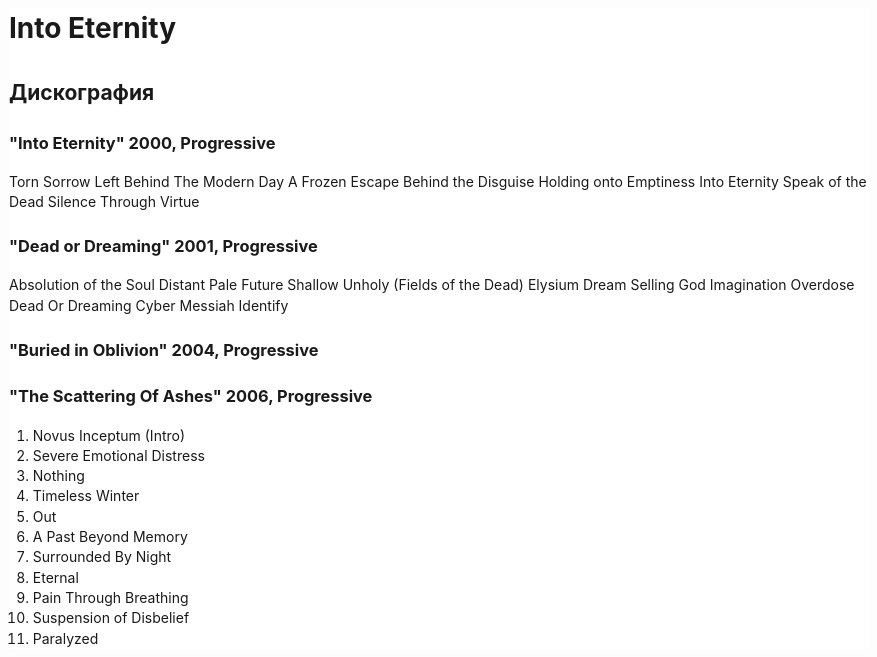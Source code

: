 # Into Eternity



## Дискография

### "Into Eternity" 2000, Progressive

Torn 
Sorrow 
Left Behind 
The Modern Day 
A Frozen Escape 
Behind the Disguise 
Holding onto Emptiness 
Into Eternity 
Speak of the Dead 
Silence Through Virtue



### "Dead or Dreaming" 2001, Progressive

Absolution of the Soul 
Distant Pale Future 
Shallow 
Unholy (Fields of the Dead) 
Elysium Dream 
Selling God 
Imagination Overdose 
Dead Or Dreaming 
Cyber Messiah 
Identify

### "Buried in Oblivion" 2004, Progressive



### "The Scattering Of Ashes" 2006, Progressive

1. Novus Inceptum (Intro) 
2. Severe Emotional Distress 
3. Nothing 
4. Timeless Winter 
5. Out 
6. A Past Beyond Memory 
7. Surrounded By Night 
8. Eternal 
9. Pain Through Breathing 
10. Suspension of Disbelief 
11. Paralyzed 
